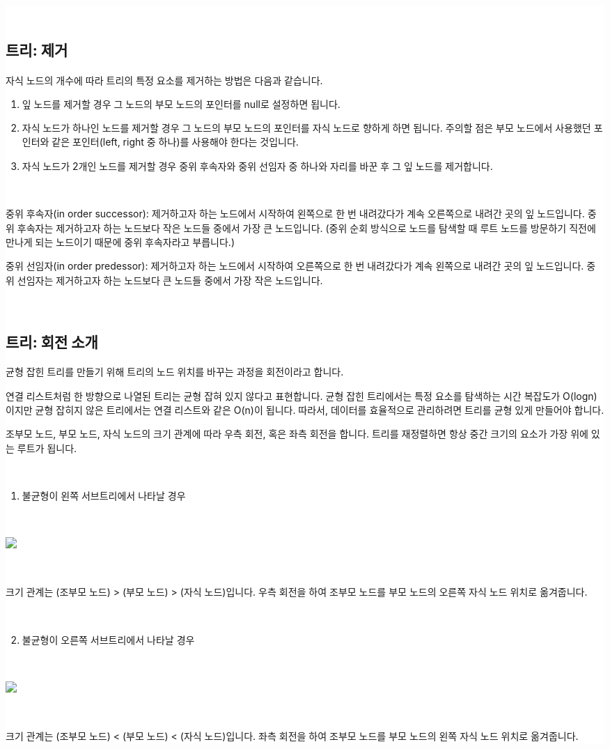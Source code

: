 <br>

## 트리: 제거

자식 노드의 개수에 따라 트리의 특정 요소를 제거하는 방법은 다음과 같습니다.

1. 잎 노드를 제거할 경우
   그 노드의 부모 노드의 포인터를 null로 설정하면 됩니다.

2. 자식 노드가 하나인 노드를 제거할 경우
   그 노드의 부모 노드의 포인터를 자식 노드로 향하게 하면 됩니다. 주의할 점은 부모 노드에서 사용했던 포인터와 같은 포인터(left, right 중 하나)를 사용해야 한다는 것입니다.

3. 자식 노드가 2개인 노드를 제거할 경우
   중위 후속자와 중위 선임자 중 하나와 자리를 바꾼 후 그 잎 노드를 제거합니다.

<br>

중위 후속자(in order successor): 제거하고자 하는 노드에서 시작하여 왼쪽으로 한 번 내려갔다가 계속 오른쪽으로 내려간 곳의 잎 노드입니다. 중위 후속자는 제거하고자 하는 노드보다 작은 노드들 중에서 가장 큰 노드입니다.
(중위 순회 방식으로 노드를 탐색할 때 루트 노드를 방문하기 직전에 만나게 되는 노드이기 때문에 중위 후속자라고 부릅니다.)

중위 선임자(in order predessor): 제거하고자 하는 노드에서 시작하여 오른쪽으로 한 번 내려갔다가 계속 왼쪽으로 내려간 곳의 잎 노드입니다. 중위 선임자는 제거하고자 하는 노드보다 큰 노드들 중에서 가장 작은 노드입니다.

<br>

## 트리: 회전 소개

균형 잡힌 트리를 만들기 위해 트리의 노드 위치를 바꾸는 과정을 회전이라고 합니다.

연결 리스트처럼 한 방향으로 나열된 트리는 균형 잡혀 있지 않다고 표현합니다. 균형 잡힌 트리에서는 특정 요소를 탐색하는 시간 복잡도가 O(logn)이지만 균형 잡히지 않은 트리에서는 연결 리스트와 같은 O(n)이 됩니다. 따라서, 데이터를 효율적으로 관리하려면 트리를 균형 있게 만들어야 합니다.

조부모 노드, 부모 노드, 자식 노드의 크기 관계에 따라 우측 회전, 혹은 좌측 회전을 합니다. 트리를 재정렬하면 항상 중간 크기의 요소가 가장 위에 있는 루트가 됩니다.

 <br>

1. 불균형이 왼쪽 서브트리에서 나타날 경우

<br>

![](https://cphinf.pstatic.net/mooc/20210430_213/1619718087522X9K3C_PNG/mceclip0.png)

<br>

크기 관계는 (조부모 노드) > (부모 노드) > (자식 노드)입니다. 우측 회전을 하여 조부모 노드를 부모 노드의 오른쪽 자식 노드 위치로 옮겨줍니다.

 <br>

2. 불균형이 오른쪽 서브트리에서 나타날 경우

<br>

![](https://cphinf.pstatic.net/mooc/20210430_74/1619718245957AApud_PNG/mceclip2.png)

<br>

크기 관계는 (조부모 노드) < (부모 노드) < (자식 노드)입니다. 좌측 회전을 하여 조부모 노드를 부모 노드의 왼쪽 자식 노드 위치로 옮겨줍니다.
